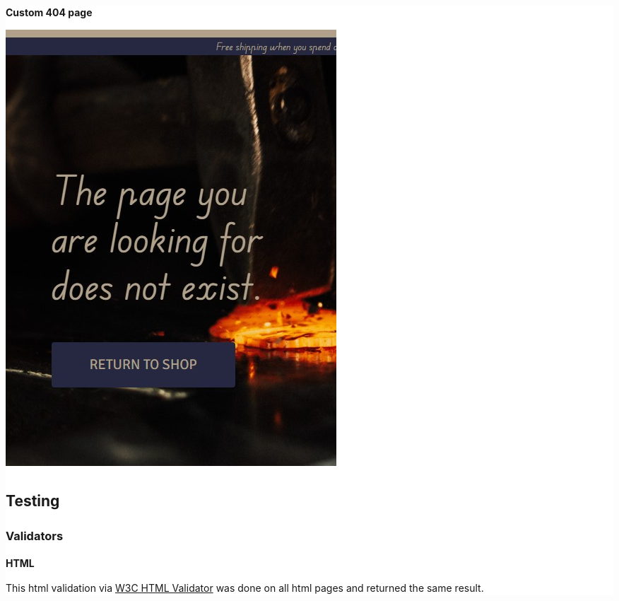 **Custom 404 page**

![404](./media/readme/features/404.jpg)

## Testing

### Validators

**HTML**

This html validation via [W3C HTML Validator](https://validator.w3.org/) was done on all html pages and returned the same result.
